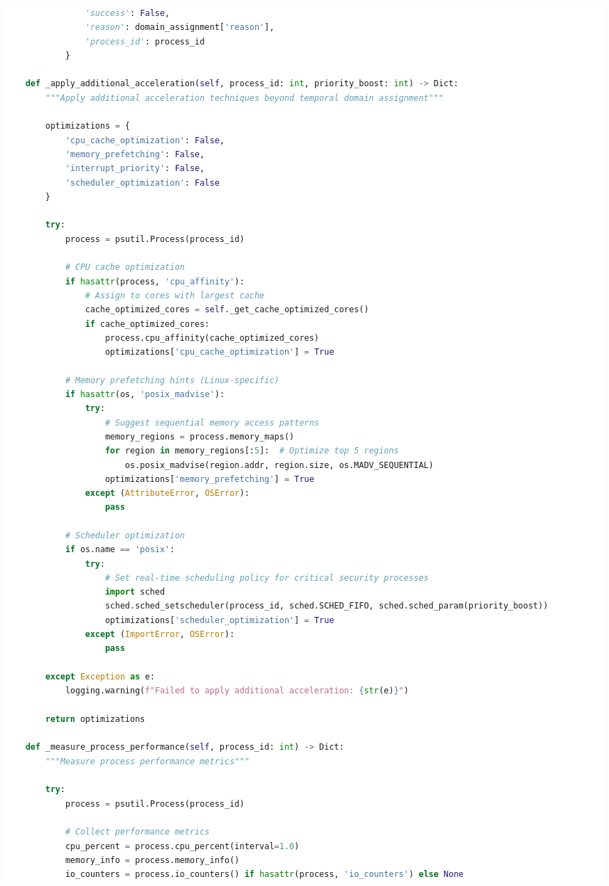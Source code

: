 ```python
                'success': False,
                'reason': domain_assignment['reason'],
                'process_id': process_id
            }
    
    def _apply_additional_acceleration(self, process_id: int, priority_boost: int) -> Dict:
        """Apply additional acceleration techniques beyond temporal domain assignment"""
        
        optimizations = {
            'cpu_cache_optimization': False,
            'memory_prefetching': False,
            'interrupt_priority': False,
            'scheduler_optimization': False
        }
        
        try:
            process = psutil.Process(process_id)
            
            # CPU cache optimization
            if hasattr(process, 'cpu_affinity'):
                # Assign to cores with largest cache
                cache_optimized_cores = self._get_cache_optimized_cores()
                if cache_optimized_cores:
                    process.cpu_affinity(cache_optimized_cores)
                    optimizations['cpu_cache_optimization'] = True
            
            # Memory prefetching hints (Linux-specific)
            if hasattr(os, 'posix_madvise'):
                try:
                    # Suggest sequential memory access patterns
                    memory_regions = process.memory_maps()
                    for region in memory_regions[:5]:  # Optimize top 5 regions
                        os.posix_madvise(region.addr, region.size, os.MADV_SEQUENTIAL)
                    optimizations['memory_prefetching'] = True
                except (AttributeError, OSError):
                    pass
            
            # Scheduler optimization
            if os.name == 'posix':
                try:
                    # Set real-time scheduling policy for critical security processes
                    import sched
                    sched.sched_setscheduler(process_id, sched.SCHED_FIFO, sched.sched_param(priority_boost))
                    optimizations['scheduler_optimization'] = True
                except (ImportError, OSError):
                    pass
                    
        except Exception as e:
            logging.warning(f"Failed to apply additional acceleration: {str(e)}")
        
        return optimizations
    
    def _measure_process_performance(self, process_id: int) -> Dict:
        """Measure process performance metrics"""
        
        try:
            process = psutil.Process(process_id)
            
            # Collect performance metrics
            cpu_percent = process.cpu_percent(interval=1.0)
            memory_info = process.memory_info()
            io_counters = process.io_counters() if hasattr(process, 'io_counters') else None
```
